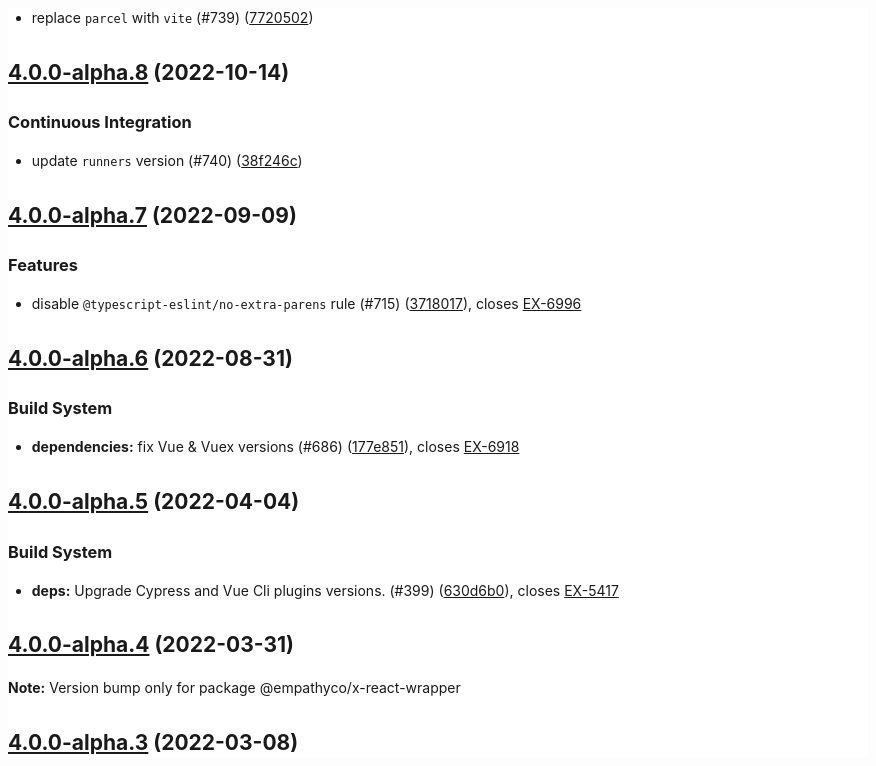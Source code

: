 - replace `parcel` with `vite` (#739)
  ([7720502](https://github.com/empathyco/x/commit/7720502abfdee009506f4478ba3d71ea76051cb1))

## [4.0.0-alpha.8](https://github.com/empathyco/x/compare/@empathyco/x-react-wrapper@4.0.0-alpha.7...@empathyco/x-react-wrapper@4.0.0-alpha.8) (2022-10-14)

### Continuous Integration

- update `runners` version (#740)
  ([38f246c](https://github.com/empathyco/x/commit/38f246c306dac40c4afbcdea08336052981ca9b8))

## [4.0.0-alpha.7](https://github.com/empathyco/x/compare/@empathyco/x-react-wrapper@4.0.0-alpha.6...@empathyco/x-react-wrapper@4.0.0-alpha.7) (2022-09-09)

### Features

- disable `@typescript-eslint/no-extra-parens` rule (#715)
  ([3718017](https://github.com/empathyco/x/commit/3718017c5528156f931bc8b1f2d208cdb50781ed)),
  closes [EX-6996](https://searchbroker.atlassian.net/browse/EX-6996)

## [4.0.0-alpha.6](https://github.com/empathyco/x/compare/@empathyco/x-react-wrapper@4.0.0-alpha.5...@empathyco/x-react-wrapper@4.0.0-alpha.6) (2022-08-31)

### Build System

- **dependencies:** fix Vue & Vuex versions (#686)
  ([177e851](https://github.com/empathyco/x/commit/177e8511f4458fa13c627210cdfbbf6d42a85b17)),
  closes [EX-6918](https://searchbroker.atlassian.net/browse/EX-6918)

## [4.0.0-alpha.5](https://github.com/empathyco/x/compare/@empathyco/x-react-wrapper@4.0.0-alpha.4...@empathyco/x-react-wrapper@4.0.0-alpha.5) (2022-04-04)

### Build System

- **deps:** Upgrade Cypress and Vue Cli plugins versions. (#399)
  ([630d6b0](https://github.com/empathyco/x/commit/630d6b0d767a3484140ecd252e2be10817e0900d)),
  closes [EX-5417](https://searchbroker.atlassian.net/browse/EX-5417)

## [4.0.0-alpha.4](https://github.com/empathyco/x/compare/@empathyco/x-react-wrapper@4.0.0-alpha.3...@empathyco/x-react-wrapper@4.0.0-alpha.4) (2022-03-31)

**Note:** Version bump only for package @empathyco/x-react-wrapper

## [4.0.0-alpha.3](https://github.com/empathyco/x/compare/@empathyco/x-react-wrapper@4.0.0-alpha.2...@empathyco/x-react-wrapper@4.0.0-alpha.3) (2022-03-08)
